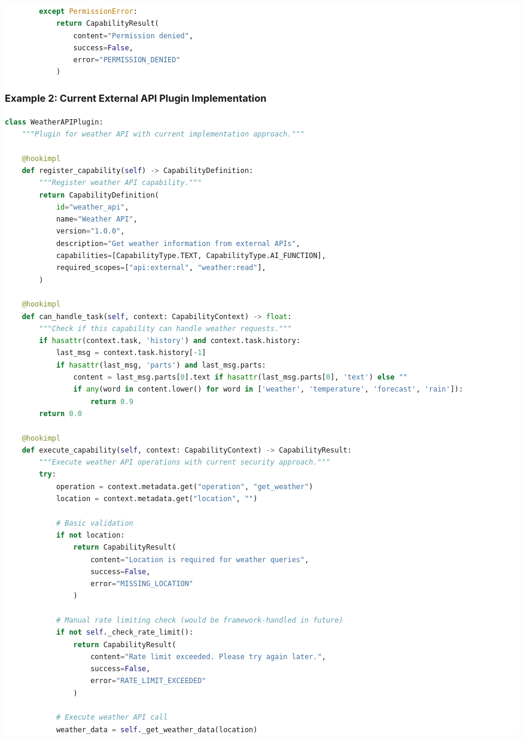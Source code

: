 ```python
        except PermissionError:
            return CapabilityResult(
                content="Permission denied",
                success=False,
                error="PERMISSION_DENIED"
            )
```

### Example 2: Current External API Plugin Implementation

```python
class WeatherAPIPlugin:
    """Plugin for weather API with current implementation approach."""

    @hookimpl
    def register_capability(self) -> CapabilityDefinition:
        """Register weather API capability."""
        return CapabilityDefinition(
            id="weather_api",
            name="Weather API",
            version="1.0.0",
            description="Get weather information from external APIs",
            capabilities=[CapabilityType.TEXT, CapabilityType.AI_FUNCTION],
            required_scopes=["api:external", "weather:read"],
        )

    @hookimpl
    def can_handle_task(self, context: CapabilityContext) -> float:
        """Check if this capability can handle weather requests."""
        if hasattr(context.task, 'history') and context.task.history:
            last_msg = context.task.history[-1]
            if hasattr(last_msg, 'parts') and last_msg.parts:
                content = last_msg.parts[0].text if hasattr(last_msg.parts[0], 'text') else ""
                if any(word in content.lower() for word in ['weather', 'temperature', 'forecast', 'rain']):
                    return 0.9
        return 0.0

    @hookimpl
    def execute_capability(self, context: CapabilityContext) -> CapabilityResult:
        """Execute weather API operations with current security approach."""
        try:
            operation = context.metadata.get("operation", "get_weather")
            location = context.metadata.get("location", "")

            # Basic validation
            if not location:
                return CapabilityResult(
                    content="Location is required for weather queries",
                    success=False,
                    error="MISSING_LOCATION"
                )

            # Manual rate limiting check (would be framework-handled in future)
            if not self._check_rate_limit():
                return CapabilityResult(
                    content="Rate limit exceeded. Please try again later.",
                    success=False,
                    error="RATE_LIMIT_EXCEEDED"
                )

            # Execute weather API call
            weather_data = self._get_weather_data(location)
```